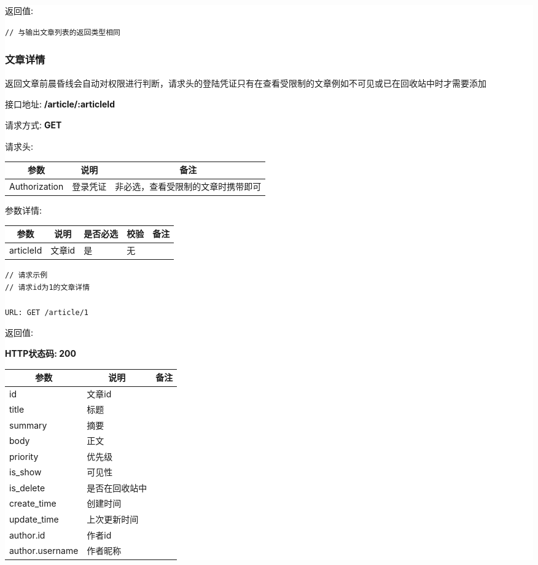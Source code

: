 返回值:

```
// 与输出文章列表的返回类型相同
```

### 文章详情

返回文章前晨昏线会自动对权限进行判断，请求头的登陆凭证只有在查看受限制的文章例如不可见或已在回收站中时才需要添加

接口地址: **/article/:articleId**

请求方式: **GET**

请求头:

| 参数          | 说明     | 备注                               |
| ------------- | -------- | ---------------------------------- |
| Authorization | 登录凭证 | 非必选，查看受限制的文章时携带即可 |

参数详情: 

| 参数      | 说明   | 是否必选 | 校验 | 备注 |
| --------- | ------ | -------- | ---- | ---- |
| articleId | 文章id | 是       | 无   |      |

```
// 请求示例
// 请求id为1的文章详情

URL: GET /article/1
```

返回值:

**HTTP状态码: 200**

| 参数            | 说明           | 备注 |
| --------------- | -------------- | ---- |
| id              | 文章id         |      |
| title           | 标题           |      |
| summary         | 摘要           |      |
| body            | 正文           |      |
| priority        | 优先级         |      |
| is_show         | 可见性         |      |
| is_delete       | 是否在回收站中 |      |
| create_time     | 创建时间       |      |
| update_time     | 上次更新时间   |      |
| author.id       | 作者id         |      |
| author.username | 作者昵称       |      |
